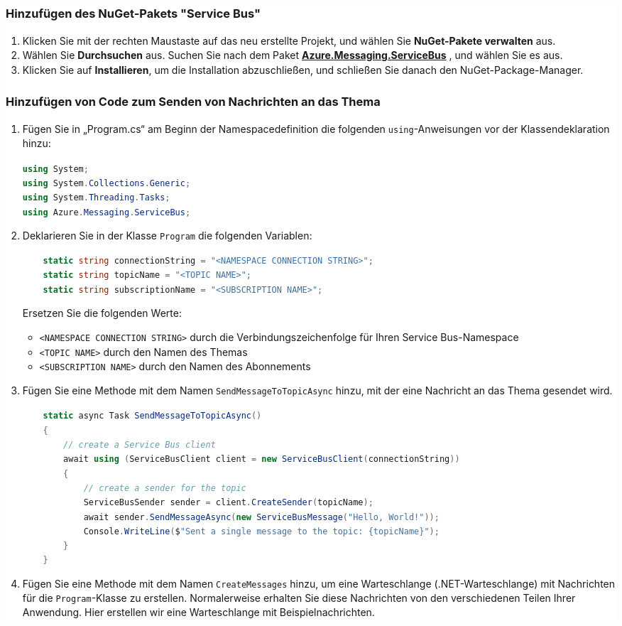 ### <a name="add-the-service-bus-nuget-package"></a>Hinzufügen des NuGet-Pakets "Service Bus"

1. Klicken Sie mit der rechten Maustaste auf das neu erstellte Projekt, und wählen Sie **NuGet-Pakete verwalten** aus.
1. Wählen Sie **Durchsuchen** aus. Suchen Sie nach dem Paket **[Azure.Messaging.ServiceBus](https://www.nuget.org/packages/Azure.Messaging.ServiceBus/)** , und wählen Sie es aus.
1. Klicken Sie auf **Installieren**, um die Installation abzuschließen, und schließen Sie danach den NuGet-Package-Manager.

### <a name="add-code-to-send-messages-to-the-topic"></a>Hinzufügen von Code zum Senden von Nachrichten an das Thema 

1. Fügen Sie in „Program.cs“ am Beginn der Namespacedefinition die folgenden `using`-Anweisungen vor der Klassendeklaration hinzu:
   
    ```csharp
    using System;
    using System.Collections.Generic;
    using System.Threading.Tasks;
    using Azure.Messaging.ServiceBus;
    ```
1. Deklarieren Sie in der Klasse `Program` die folgenden Variablen:

    ```csharp
        static string connectionString = "<NAMESPACE CONNECTION STRING>";
        static string topicName = "<TOPIC NAME>";
        static string subscriptionName = "<SUBSCRIPTION NAME>";
    ```

    Ersetzen Sie die folgenden Werte:
    - `<NAMESPACE CONNECTION STRING>` durch die Verbindungszeichenfolge für Ihren Service Bus-Namespace
    - `<TOPIC NAME>` durch den Namen des Themas
    - `<SUBSCRIPTION NAME>` durch den Namen des Abonnements
2. Fügen Sie eine Methode mit dem Namen `SendMessageToTopicAsync` hinzu, mit der eine Nachricht an das Thema gesendet wird. 

    ```csharp
        static async Task SendMessageToTopicAsync()
        {
            // create a Service Bus client 
            await using (ServiceBusClient client = new ServiceBusClient(connectionString))
            {
                // create a sender for the topic
                ServiceBusSender sender = client.CreateSender(topicName);
                await sender.SendMessageAsync(new ServiceBusMessage("Hello, World!"));
                Console.WriteLine($"Sent a single message to the topic: {topicName}");
            }
        }
    ```
1. Fügen Sie eine Methode mit dem Namen `CreateMessages` hinzu, um eine Warteschlange (.NET-Warteschlange) mit Nachrichten für die `Program`-Klasse zu erstellen. Normalerweise erhalten Sie diese Nachrichten von den verschiedenen Teilen Ihrer Anwendung. Hier erstellen wir eine Warteschlange mit Beispielnachrichten.
